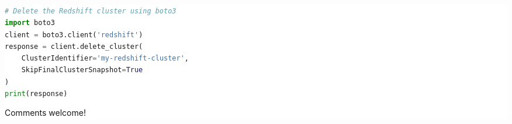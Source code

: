 ```python
# Delete the Redshift cluster using boto3
import boto3
client = boto3.client('redshift')
response = client.delete_cluster(
    ClusterIdentifier='my-redshift-cluster',
    SkipFinalClusterSnapshot=True
)
print(response)
```

Comments welcome!